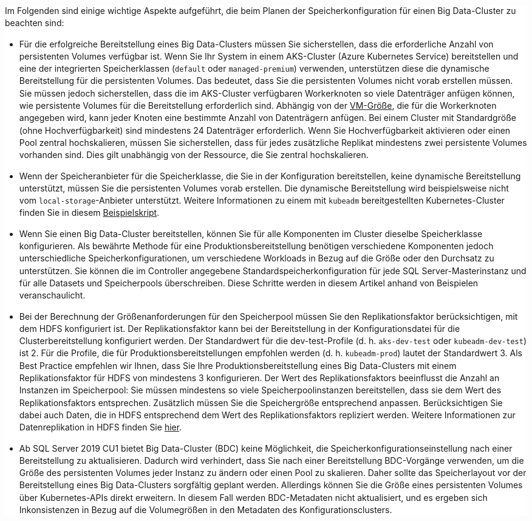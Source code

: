 Im Folgenden sind einige wichtige Aspekte aufgeführt, die beim Planen der Speicherkonfiguration für einen Big Data-Cluster zu beachten sind:

- Für die erfolgreiche Bereitstellung eines Big Data-Clusters müssen Sie sicherstellen, dass die erforderliche Anzahl von persistenten Volumes verfügbar ist. Wenn Sie Ihr System in einem AKS-Cluster (Azure Kubernetes Service) bereitstellen und eine der integrierten Speicherklassen (`default` oder `managed-premium`) verwenden, unterstützen diese die dynamische Bereitstellung für die persistenten Volumes. Das bedeutet, dass Sie die persistenten Volumes nicht vorab erstellen müssen. Sie müssen jedoch sicherstellen, dass die im AKS-Cluster verfügbaren Workerknoten so viele Datenträger anfügen können, wie persistente Volumes für die Bereitstellung erforderlich sind. Abhängig von der [VM-Größe](/azure/virtual-machines/linux/sizes), die für die Workerknoten angegeben wird, kann jeder Knoten eine bestimmte Anzahl von Datenträgern anfügen. Bei einem Cluster mit Standardgröße (ohne Hochverfügbarkeit) sind mindestens 24 Datenträger erforderlich. Wenn Sie Hochverfügbarkeit aktivieren oder einen Pool zentral hochskalieren, müssen Sie sicherstellen, dass für jedes zusätzliche Replikat mindestens zwei persistente Volumes vorhanden sind. Dies gilt unabhängig von der Ressource, die Sie zentral hochskalieren.

- Wenn der Speicheranbieter für die Speicherklasse, die Sie in der Konfiguration bereitstellen, keine dynamische Bereitstellung unterstützt, müssen Sie die persistenten Volumes vorab erstellen. Die dynamische Bereitstellung wird beispielsweise nicht vom `local-storage`-Anbieter unterstützt. Weitere Informationen zu einem mit `kubeadm` bereitgestellten Kubernetes-Cluster finden Sie in diesem [Beispielskript](https://github.com/microsoft/sql-server-samples/tree/master/samples/features/sql-big-data-cluster/deployment/kubeadm/ubuntu).

- Wenn Sie einen Big Data-Cluster bereitstellen, können Sie für alle Komponenten im Cluster dieselbe Speicherklasse konfigurieren. Als bewährte Methode für eine Produktionsbereitstellung benötigen verschiedene Komponenten jedoch unterschiedliche Speicherkonfigurationen, um verschiedene Workloads in Bezug auf die Größe oder den Durchsatz zu unterstützen. Sie können die im Controller angegebene Standardspeicherkonfiguration für jede SQL Server-Masterinstanz und für alle Datasets und Speicherpools überschreiben. Diese Schritte werden in diesem Artikel anhand von Beispielen veranschaulicht.

- Bei der Berechnung der Größenanforderungen für den Speicherpool müssen Sie den Replikationsfaktor berücksichtigen, mit dem HDFS konfiguriert ist.  Der Replikationsfaktor kann bei der Bereitstellung in der Konfigurationsdatei für die Clusterbereitstellung konfiguriert werden. Der Standardwert für die dev-test-Profile (d. h. `aks-dev-test` oder `kubeadm-dev-test`) ist 2. Für die Profile, die für Produktionsbereitstellungen empfohlen werden (d. h. `kubeadm-prod`) lautet der Standardwert 3. Als Best Practice empfehlen wir Ihnen, dass Sie Ihre Produktionsbereitstellung eines Big Data-Clusters mit einem Replikationsfaktor für HDFS von mindestens 3 konfigurieren. Der Wert des Replikationsfaktors beeinflusst die Anzahl an Instanzen im Speicherpool: Sie müssen mindestens so viele Speicherpoolinstanzen bereitstellen, dass sie dem Wert des Replikationsfaktors entsprechen. Zusätzlich müssen Sie die Speichergröße entsprechend anpassen. Berücksichtigen Sie dabei auch Daten, die in HDFS entsprechend dem Wert des Replikationsfaktors repliziert werden. Weitere Informationen zur Datenreplikation in HDFS finden Sie [hier](https://hadoop.apache.org/docs/r3.2.1/hadoop-project-dist/hadoop-hdfs/HdfsDesign.html#Data_Replication). 

- Ab SQL Server 2019 CU1 bietet Big Data-Cluster (BDC) keine Möglichkeit, die Speicherkonfigurationseinstellung nach einer Bereitstellung zu aktualisieren. Dadurch wird verhindert, dass Sie nach einer Bereitstellung BDC-Vorgänge verwenden, um die Größe des persistenten Volumes jeder Instanz zu ändern oder einen Pool zu skalieren. Daher sollte das Speicherlayout vor der Bereitstellung eines Big Data-Clusters sorgfältig geplant werden. Allerdings können Sie die Größe eines persistenten Volumes über Kubernetes-APIs direkt erweitern. In diesem Fall werden BDC-Metadaten nicht aktualisiert, und es ergeben sich Inkonsistenzen in Bezug auf die Volumegrößen in den Metadaten des Konfigurationsclusters.
